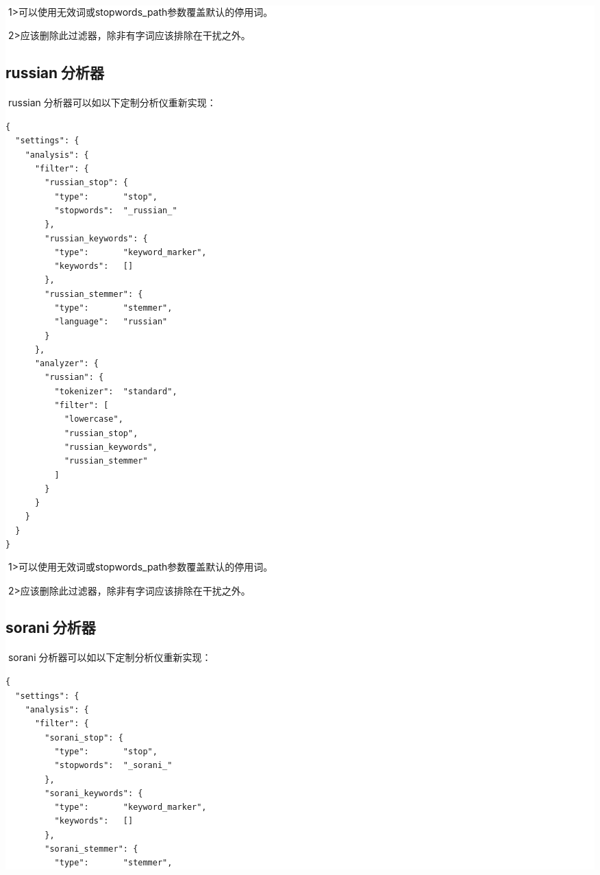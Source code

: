  1&gt;可以使用无效词或stopwords_path参数覆盖默认的停用词。

 2&gt;应该删除此过滤器，除非有字词应该排除在干扰之外。

## russian 分析器

 russian 分析器可以如以下定制分析仪重新实现：

```
{
  "settings": {
    "analysis": {
      "filter": {
        "russian_stop": {
          "type":       "stop",
          "stopwords":  "_russian_" 
        },
        "russian_keywords": {
          "type":       "keyword_marker",
          "keywords":   [] 
        },
        "russian_stemmer": {
          "type":       "stemmer",
          "language":   "russian"
        }
      },
      "analyzer": {
        "russian": {
          "tokenizer":  "standard",
          "filter": [
            "lowercase",
            "russian_stop",
            "russian_keywords",
            "russian_stemmer"
          ]
        }
      }
    }
  }
}

```

 1&gt;可以使用无效词或stopwords_path参数覆盖默认的停用词。

 2&gt;应该删除此过滤器，除非有字词应该排除在干扰之外。

## sorani 分析器

 sorani 分析器可以如以下定制分析仪重新实现：

```
{
  "settings": {
    "analysis": {
      "filter": {
        "sorani_stop": {
          "type":       "stop",
          "stopwords":  "_sorani_" 
        },
        "sorani_keywords": {
          "type":       "keyword_marker",
          "keywords":   [] 
        },
        "sorani_stemmer": {
          "type":       "stemmer",
```